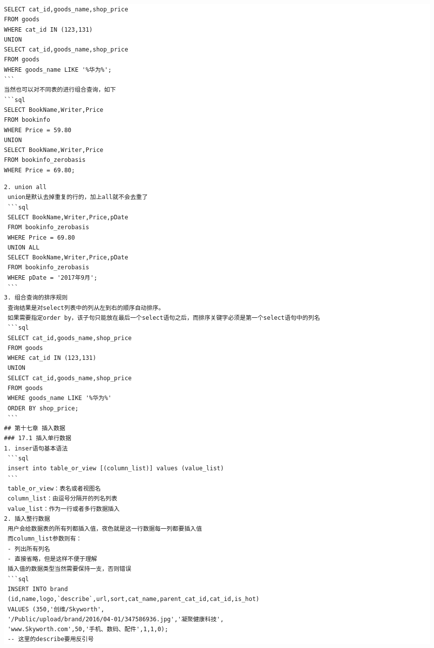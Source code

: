     SELECT cat_id,goods_name,shop_price
    FROM goods
    WHERE cat_id IN (123,131)
    UNION
    SELECT cat_id,goods_name,shop_price
    FROM goods
    WHERE goods_name LIKE '%华为%';
    ```
    当然也可以对不同表的进行组合查询，如下
    ```sql
    SELECT BookName,Writer,Price
    FROM bookinfo
    WHERE Price = 59.80
    UNION
    SELECT BookName,Writer,Price
    FROM bookinfo_zerobasis
    WHERE Price = 69.80;
   ```
2. union all    
    union是默认去掉重复的行的，加上all就不会去重了
    ```sql
    SELECT BookName,Writer,Price,pDate
    FROM bookinfo_zerobasis
    WHERE Price = 69.80
    UNION ALL
    SELECT BookName,Writer,Price,pDate
    FROM bookinfo_zerobasis
    WHERE pDate = '2017年9月';
    ```
3. 组合查询的排序规则    
    查询结果是对select列表中的列从左到右的顺序自动排序。   
    如果需要指定order by，该子句只能放在最后一个select语句之后，而排序关键字必须是第一个select语句中的列名
    ```sql
    SELECT cat_id,goods_name,shop_price
    FROM goods
    WHERE cat_id IN (123,131)
    UNION
    SELECT cat_id,goods_name,shop_price
    FROM goods
    WHERE goods_name LIKE '%华为%'
    ORDER BY shop_price;
    ```
## 第十七章 插入数据
### 17.1 插入单行数据
1. inser语句基本语法
    ```sql
    insert into table_or_view [(column_list)] values (value_list)
    ```
    table_or_view：表名或者视图名   
    column_list：由逗号分隔开的列名列表   
    value_list：作为一行或者多行数据插入   
2. 插入整行数据
    用户会给数据表的所有列都插入值，夜色就是这一行数据每一列都要插入值   
    而column_list参数则有：
    - 列出所有列名
    - 直接省略，但是这样不便于理解
    插入值的数据类型当然需要保持一支，否则错误
    ```sql
    INSERT INTO brand 
    (id,name,logo,`describe`,url,sort,cat_name,parent_cat_id,cat_id,is_hot)
    VALUES (350,'创维/Skyworth',
    '/Public/upload/brand/2016/04-01/347586936.jpg','凝聚健康科技',
    'www.Skyworth.com',50,'手机、数码、配件',1,1,0);
    -- 这里的describe要用反引号
   ```